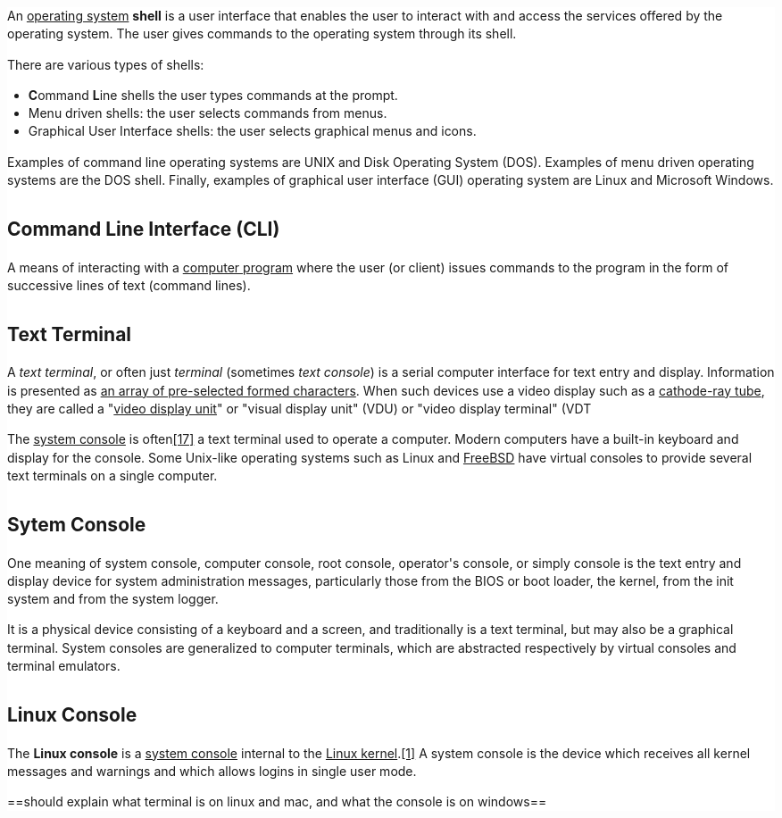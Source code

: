 An [operating system](https://simple.wikipedia.org/wiki/Operating_system "Operating system") **shell** is a user interface that enables the user to interact with and access the services offered by the operating system. The user gives commands to the operating system through its shell.

There are various types of shells:

- **C**ommand **L**ine shells the user types commands at the prompt.
- Menu driven shells: the user selects commands from menus.
- Graphical User Interface shells: the user selects  graphical menus and icons.

Examples of command line operating systems are UNIX and Disk Operating System (DOS). Examples of menu driven operating systems are the DOS shell. Finally, examples of graphical user interface (GUI) operating system are Linux and Microsoft Windows. 

## Command Line Interface (CLI)

A means of interacting with a [computer program](https://simple.wikipedia.org/wiki/Computer_program "Computer program") where the user (or client) issues commands to the program in the form of successive lines of text (command lines).

##  Text Terminal

A _text terminal_, or often just _terminal_ (sometimes _text console_) is a serial computer interface for text entry and display. Information is presented as [an array of pre-selected formed characters](https://en.wikipedia.org/wiki/Text_mode "Text mode"). When such devices use a video display such as a [cathode-ray tube](https://en.wikipedia.org/wiki/Cathode-ray_tube "Cathode-ray tube"), they are called a "[video display unit](https://en.wikipedia.org/wiki/Video_display_unit "Video display unit")" or "visual display unit" (VDU) or "video display terminal" (VDT

The [system console](https://en.wikipedia.org/wiki/System_console "System console") is often[[17]](https://en.wikipedia.org/wiki/Computer_terminal#cite_note-17) a text terminal used to operate a computer. Modern computers have a built-in keyboard and display for the console. Some Unix-like operating systems such as Linux and [FreeBSD](https://en.wikipedia.org/wiki/FreeBSD "FreeBSD") have virtual consoles to provide several text terminals on a single computer.

## Sytem Console

One meaning of system console, computer console, root console, operator's console, or simply console is the text entry and display device for system administration messages, particularly those from the BIOS or boot loader, the kernel, from the init system and from the system logger.

It is a physical device consisting of a keyboard and a screen, and traditionally is a text terminal, but may also be a graphical terminal. System consoles are generalized to computer terminals, which are abstracted respectively by virtual consoles and terminal emulators.

## Linux Console

The **Linux console** is a [system console](https://en.wikipedia.org/wiki/System_console "System console") internal to the [Linux kernel](https://en.wikipedia.org/wiki/Linux_kernel "Linux kernel").[[1]](https://en.wikipedia.org/wiki/Linux_console#cite_note-1) A system console is the device which receives all kernel messages and warnings and which allows logins in single user mode.

==should explain what terminal is on linux and mac, and what the console is on windows==
